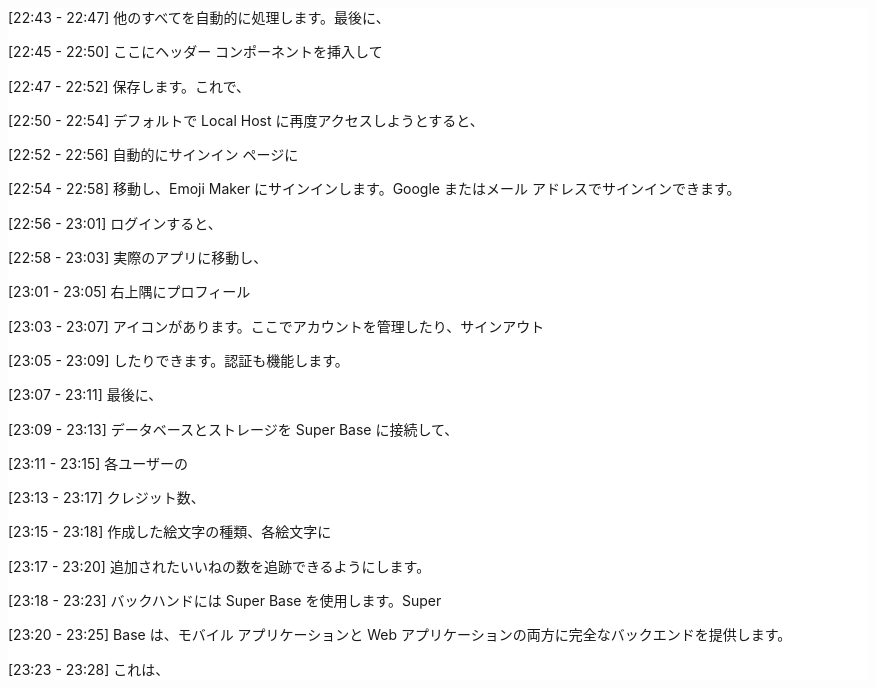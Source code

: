 [22:43 - 22:47]
他のすべてを自動的に処理します。最後に、

[22:45 - 22:50]
ここにヘッダー コンポーネントを挿入して

[22:47 - 22:52]
保存します。これで、

[22:50 - 22:54]
デフォルトで Local Host に再度アクセスしようとすると、

[22:52 - 22:56]
自動的にサインイン ページに

[22:54 - 22:58]
移動し、Emoji Maker にサインインします。Google またはメール アドレスでサインインできます。

[22:56 - 23:01]
ログインすると、

[22:58 - 23:03]
実際のアプリに移動し、

[23:01 - 23:05]
右上隅にプロフィール

[23:03 - 23:07]
アイコンがあります。ここでアカウントを管理したり、サインアウト

[23:05 - 23:09]
したりできます。認証も機能します。

[23:07 - 23:11]
最後に、

[23:09 - 23:13]
データベースとストレージを Super Base に接続して、

[23:11 - 23:15]
各ユーザーの

[23:13 - 23:17]
クレジット数、

[23:15 - 23:18]
作成した絵文字の種類、各絵文字に

[23:17 - 23:20]
追加されたいいねの数を追跡できるようにします。

[23:18 - 23:23]
バックハンドには Super Base を使用します。Super

[23:20 - 23:25]
Base は、モバイル アプリケーションと Web アプリケーションの両方に完全なバックエンドを提供します。

[23:23 - 23:28]
これは、

